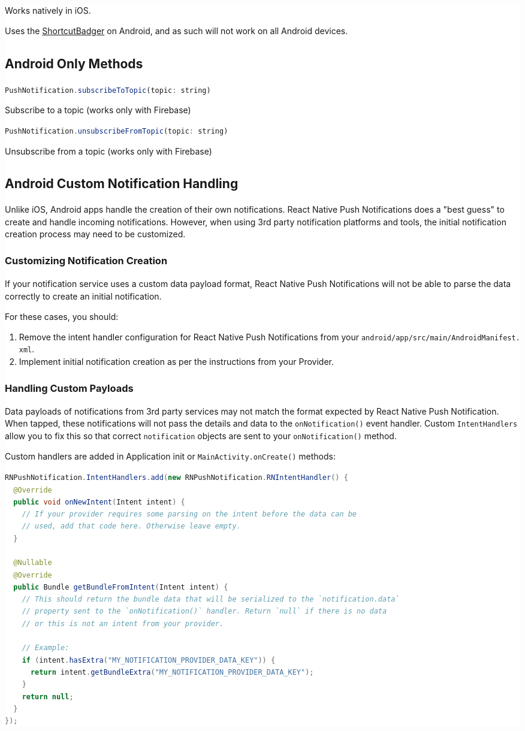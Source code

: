 Works natively in iOS.

Uses the [ShortcutBadger](https://github.com/leolin310148/ShortcutBadger) on Android, and as such will not work on all Android devices.

## Android Only Methods

```js
PushNotification.subscribeToTopic(topic: string)
```
Subscribe to a topic (works only with Firebase)

```js
PushNotification.unsubscribeFromTopic(topic: string)
```
Unsubscribe from a topic (works only with Firebase)

## Android Custom Notification Handling

Unlike iOS, Android apps handle the creation of their own notifications. React Native Push Notifications does a "best guess" to create and handle incoming notifications. However, when using 3rd party notification platforms and tools, the initial notification creation process may need to be customized.

### Customizing Notification Creation

If your notification service uses a custom data payload format, React Native Push Notifications will not be able to parse the data correctly to create an initial notification.

For these cases, you should:

1. Remove the intent handler configuration for React Native Push Notifications from your `android/app/src/main/AndroidManifest.xml`.
2. Implement initial notification creation as per the instructions from your Provider.

### Handling Custom Payloads

Data payloads of notifications from 3rd party services may not match the format expected by React Native Push Notification. When tapped, these notifications will not pass the details and data to the `onNotification()` event handler. Custom `IntentHandlers` allow you to fix this so that correct `notification` objects are sent to your `onNotification()` method.

Custom handlers are added in Application init or `MainActivity.onCreate()` methods:

```java
RNPushNotification.IntentHandlers.add(new RNPushNotification.RNIntentHandler() {
  @Override
  public void onNewIntent(Intent intent) {
    // If your provider requires some parsing on the intent before the data can be
    // used, add that code here. Otherwise leave empty.
  }

  @Nullable
  @Override
  public Bundle getBundleFromIntent(Intent intent) {
    // This should return the bundle data that will be serialized to the `notification.data`
    // property sent to the `onNotification()` handler. Return `null` if there is no data
    // or this is not an intent from your provider.
    
    // Example:
    if (intent.hasExtra("MY_NOTIFICATION_PROVIDER_DATA_KEY")) {
      return intent.getBundleExtra("MY_NOTIFICATION_PROVIDER_DATA_KEY");
    }
    return null;
  }
});
```

